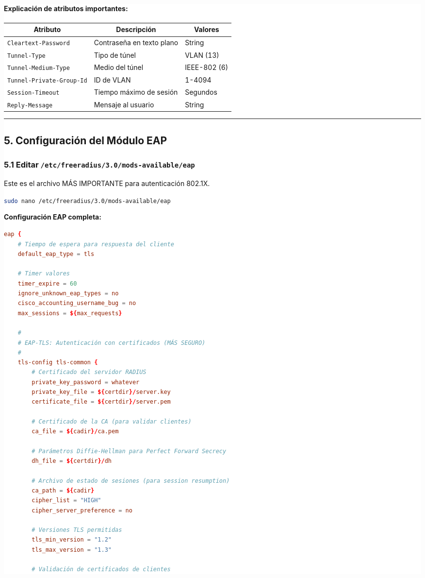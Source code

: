 #### Explicación de atributos importantes:

| Atributo | Descripción | Valores |
|----------|-------------|---------|
| `Cleartext-Password` | Contraseña en texto plano | String |
| `Tunnel-Type` | Tipo de túnel | VLAN (13) |
| `Tunnel-Medium-Type` | Medio del túnel | IEEE-802 (6) |
| `Tunnel-Private-Group-Id` | ID de VLAN | 1-4094 |
| `Session-Timeout` | Tiempo máximo de sesión | Segundos |
| `Reply-Message` | Mensaje al usuario | String |

---

## 5. Configuración del Módulo EAP

### 5.1 Editar `/etc/freeradius/3.0/mods-available/eap`

Este es el archivo MÁS IMPORTANTE para autenticación 802.1X.

```bash
sudo nano /etc/freeradius/3.0/mods-available/eap
```

**Configuración EAP completa:**

```conf
eap {
    # Tiempo de espera para respuesta del cliente
    default_eap_type = tls

    # Timer valores
    timer_expire = 60
    ignore_unknown_eap_types = no
    cisco_accounting_username_bug = no
    max_sessions = ${max_requests}

    #
    # EAP-TLS: Autenticación con certificados (MÁS SEGURO)
    #
    tls-config tls-common {
        # Certificado del servidor RADIUS
        private_key_password = whatever
        private_key_file = ${certdir}/server.key
        certificate_file = ${certdir}/server.pem

        # Certificado de la CA (para validar clientes)
        ca_file = ${cadir}/ca.pem

        # Parámetros Diffie-Hellman para Perfect Forward Secrecy
        dh_file = ${certdir}/dh

        # Archivo de estado de sesiones (para session resumption)
        ca_path = ${cadir}
        cipher_list = "HIGH"
        cipher_server_preference = no

        # Versiones TLS permitidas
        tls_min_version = "1.2"
        tls_max_version = "1.3"

        # Validación de certificados de clientes
```